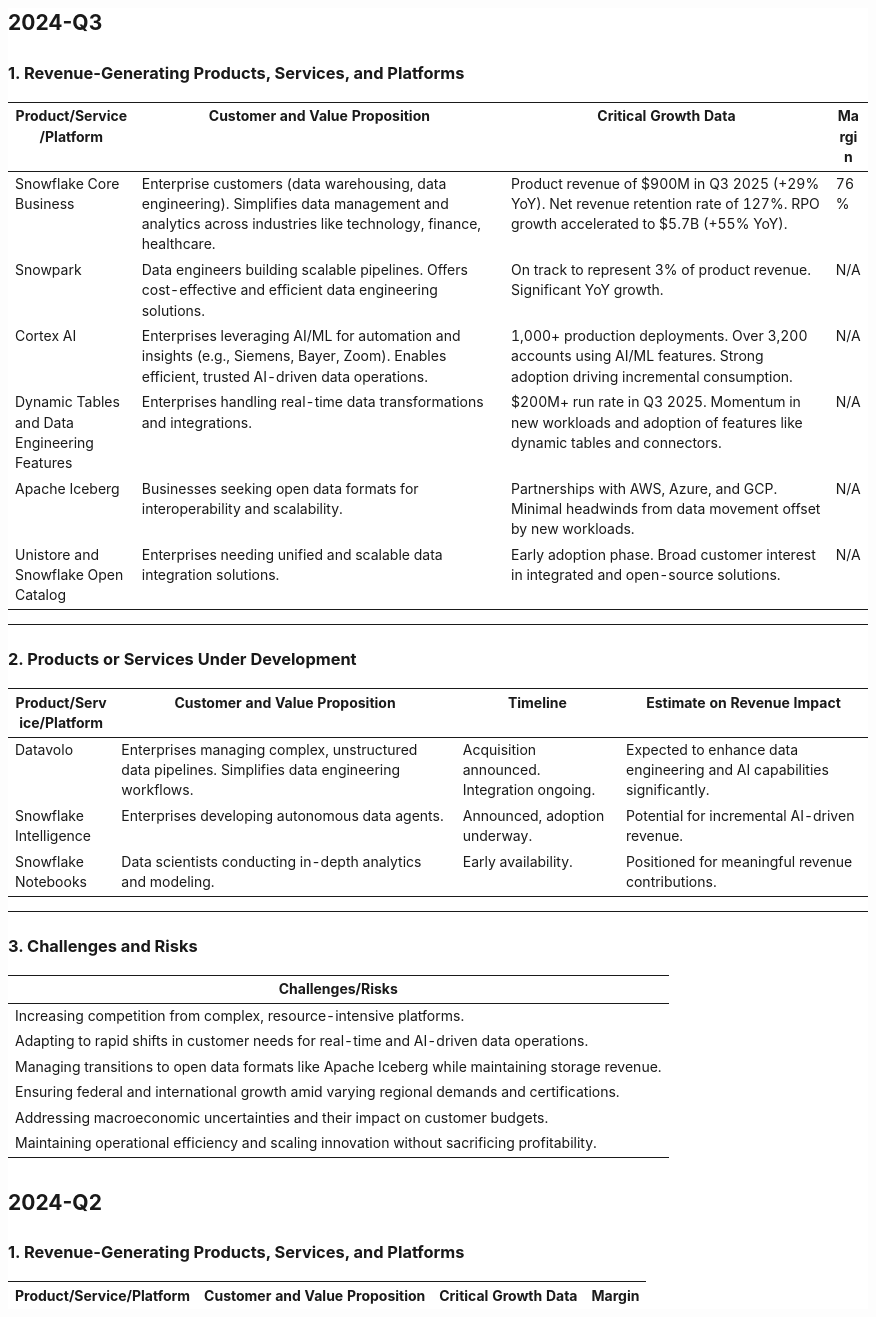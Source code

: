 ## 2024-Q3
### 1. Revenue-Generating Products, Services, and Platforms

| Product/Service/Platform       | Customer and Value Proposition                                                                                                                                       | Critical Growth Data                                                                                                                                          | Margin |
|--------------------------------|---------------------------------------------------------------------------------------------------------------------------------------------------------------------|---------------------------------------------------------------------------------------------------------------------------------------------------------------|--------|
| Snowflake Core Business        | Enterprise customers (data warehousing, data engineering). Simplifies data management and analytics across industries like technology, finance, healthcare.          | Product revenue of $900M in Q3 2025 (+29% YoY). Net revenue retention rate of 127%. RPO growth accelerated to $5.7B (+55% YoY).                               | 76%    |
| Snowpark                       | Data engineers building scalable pipelines. Offers cost-effective and efficient data engineering solutions.                                                          | On track to represent 3% of product revenue. Significant YoY growth.                                                                                          | N/A    |
| Cortex AI                      | Enterprises leveraging AI/ML for automation and insights (e.g., Siemens, Bayer, Zoom). Enables efficient, trusted AI-driven data operations.                        | 1,000+ production deployments. Over 3,200 accounts using AI/ML features. Strong adoption driving incremental consumption.                                      | N/A    |
| Dynamic Tables and Data Engineering Features | Enterprises handling real-time data transformations and integrations.                                                                                  | $200M+ run rate in Q3 2025. Momentum in new workloads and adoption of features like dynamic tables and connectors.                                             | N/A    |
| Apache Iceberg                 | Businesses seeking open data formats for interoperability and scalability.                                                                                          | Partnerships with AWS, Azure, and GCP. Minimal headwinds from data movement offset by new workloads.                                                          | N/A    |
| Unistore and Snowflake Open Catalog | Enterprises needing unified and scalable data integration solutions.                                                                                      | Early adoption phase. Broad customer interest in integrated and open-source solutions.                                                                         | N/A    |

---

### 2. Products or Services Under Development

| Product/Service/Platform       | Customer and Value Proposition                                                                 | Timeline            | Estimate on Revenue Impact |
|--------------------------------|-----------------------------------------------------------------------------------------------|---------------------|----------------------------|
| Datavolo                      | Enterprises managing complex, unstructured data pipelines. Simplifies data engineering workflows. | Acquisition announced. Integration ongoing. | Expected to enhance data engineering and AI capabilities significantly. |
| Snowflake Intelligence         | Enterprises developing autonomous data agents.                                                | Announced, adoption underway. | Potential for incremental AI-driven revenue.          |
| Snowflake Notebooks            | Data scientists conducting in-depth analytics and modeling.                                   | Early availability. | Positioned for meaningful revenue contributions.       |

---

### 3. Challenges and Risks

| Challenges/Risks                                                                                         |
|----------------------------------------------------------------------------------------------------------|
| Increasing competition from complex, resource-intensive platforms.                                       |
| Adapting to rapid shifts in customer needs for real-time and AI-driven data operations.                  |
| Managing transitions to open data formats like Apache Iceberg while maintaining storage revenue.         |
| Ensuring federal and international growth amid varying regional demands and certifications.              |
| Addressing macroeconomic uncertainties and their impact on customer budgets.                             |
| Maintaining operational efficiency and scaling innovation without sacrificing profitability.             |

## 2024-Q2
### 1. Revenue-Generating Products, Services, and Platforms

| Product/Service/Platform | Customer and Value Proposition                                                                 | Critical Growth Data                                                                                                                                               | Margin         |
|---------------------------|-----------------------------------------------------------------------------------------------|-------------------------------------------------------------------------------------------------------------------------------------------------------------------|----------------|